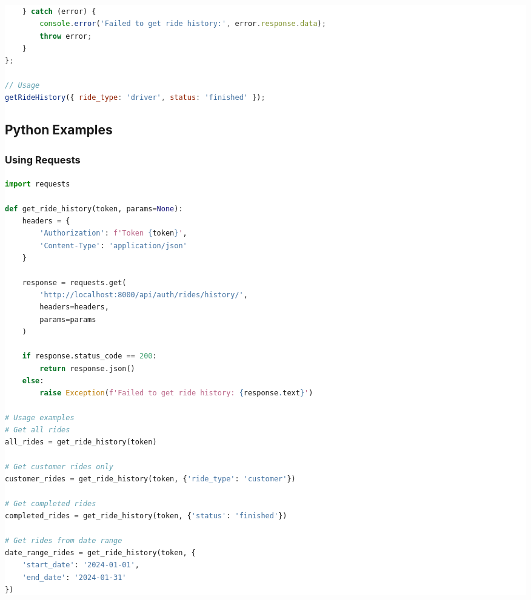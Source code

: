 ```javascript
    } catch (error) {
        console.error('Failed to get ride history:', error.response.data);
        throw error;
    }
};

// Usage
getRideHistory({ ride_type: 'driver', status: 'finished' });
```

## Python Examples

### Using Requests

```python
import requests

def get_ride_history(token, params=None):
    headers = {
        'Authorization': f'Token {token}',
        'Content-Type': 'application/json'
    }
    
    response = requests.get(
        'http://localhost:8000/api/auth/rides/history/',
        headers=headers,
        params=params
    )
    
    if response.status_code == 200:
        return response.json()
    else:
        raise Exception(f'Failed to get ride history: {response.text}')

# Usage examples
# Get all rides
all_rides = get_ride_history(token)

# Get customer rides only
customer_rides = get_ride_history(token, {'ride_type': 'customer'})

# Get completed rides
completed_rides = get_ride_history(token, {'status': 'finished'})

# Get rides from date range
date_range_rides = get_ride_history(token, {
    'start_date': '2024-01-01',
    'end_date': '2024-01-31'
})
```
